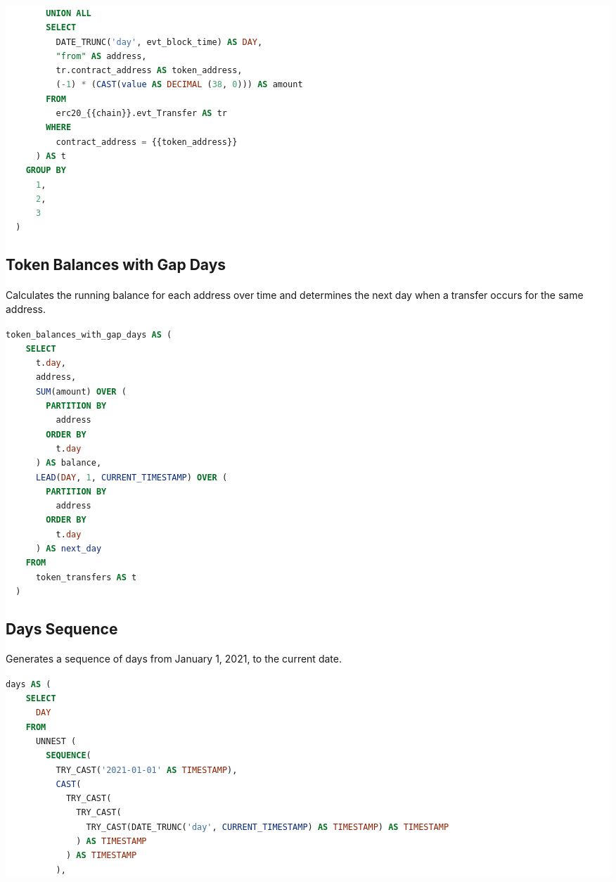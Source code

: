 ```sql
        UNION ALL
        SELECT
          DATE_TRUNC('day', evt_block_time) AS DAY,
          "from" AS address,
          tr.contract_address AS token_address,
          (-1) * (CAST(value AS DECIMAL (38, 0))) AS amount
        FROM
          erc20_{{chain}}.evt_Transfer AS tr
        WHERE
          contract_address = {{token_address}}
      ) AS t
    GROUP BY
      1,
      2,
      3
  )
```

## Token Balances with Gap Days

Calculates the running balance for each address over time and determines the next day when a transfer occurs for the same address.

```sql
token_balances_with_gap_days AS (
    SELECT
      t.day,
      address,
      SUM(amount) OVER (
        PARTITION BY
          address
        ORDER BY
          t.day
      ) AS balance,
      LEAD(DAY, 1, CURRENT_TIMESTAMP) OVER (
        PARTITION BY
          address
        ORDER BY
          t.day
      ) AS next_day
    FROM
      token_transfers AS t
  )
```

## Days Sequence

Generates a sequence of days from January 1, 2021, to the current date.

```sql
days AS (
    SELECT
      DAY
    FROM
      UNNEST (
        SEQUENCE(
          TRY_CAST('2021-01-01' AS TIMESTAMP),
          CAST(
            TRY_CAST(
              TRY_CAST(
                TRY_CAST(DATE_TRUNC('day', CURRENT_TIMESTAMP) AS TIMESTAMP) AS TIMESTAMP
              ) AS TIMESTAMP
            ) AS TIMESTAMP
          ),
```